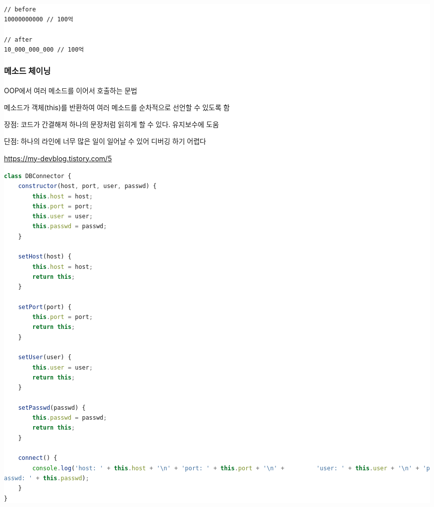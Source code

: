 ```
// before
10000000000 // 100억

// after
10_000_000_000 // 100억
```



### 메소드 체이닝

OOP에서 여러 메소드를 이어서 호출하는 문법

메소드가 객체(this)를 반환하여 여러 메소드를 순차적으로 선언할 수 있도록 함

장점: 코드가 간결해져 하나의 문장처럼 읽히게 할 수 있다. 유지보수에 도움

단점: 하나의 라인에 너무 많은 일이 일어날 수 있어 디버깅 하기 어렵다

https://my-devblog.tistory.com/5

```javascript
class DBConnector {
    constructor(host, port, user, passwd) { 
        this.host = host; 
        this.port = port; 
        this.user = user; 
        this.passwd = passwd; 
    } 
    
    setHost(host) {
        this.host = host; 
        return this; 
    } 
    
    setPort(port) {
        this.port = port; 
        return this; 
    } 
    
    setUser(user) {
        this.user = user; 
        return this; 
    } 
    
    setPasswd(passwd) { 
        this.passwd = passwd; 
        return this; 
    } 
    
    connect() {
        console.log('host: ' + this.host + '\n' + 'port: ' + this.port + '\n' + 		'user: ' + this.user + '\n' + 'passwd: ' + this.passwd); 
    } 
}


```
